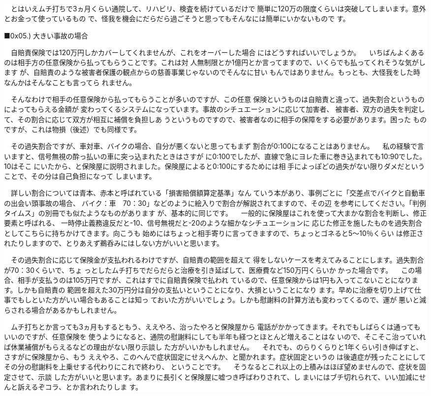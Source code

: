 　とはいえムチ打ちで3ヵ月くらい通院して、リハビリ、検査を続けているだけで
簡単に120万の限度くらいは突破してしまいます。意外とお金って使っているもの
で、怪我を機会にだらだら過ごそうと思ってもそんなには簡単にいかないもので
す。


■0x05.) 大きい事故の場合

　自賠責保険では120万円しかカバーしてくれませんが、これをオーバーした場合
にはどうすればいいでしょうか。
　いちばんよくあるのは相手方の任意保険から払ってもらうことです。これは対
人無制限とか1億円とか言ってますので、いくらでも払ってくれそうな気がします
が、自賠責のような被害者保護の観点からの慈善事業じゃないのでそんなに甘い
もんではありません。もっとも、大怪我をした時なんかはそんなことも言ってら
れません。

　そんなわけで相手の任意保険から払ってもらうことが多いのですが、この任意
保険というものは自賠責と違って、過失割合というものによってもらえる金額が
変わってくるシステムになっています。事故のシチュエーションに応じて加害者、
被害者、双方の過失を判定して、その割合に応じて双方が相互に補償を負担しあ
うというものですので、被害者なのに相手の保障をする必要があります。困った
ものですが、これは物損（後述）でも同様です。

　その過失割合ですが、車対車、バイクの場合、自分が悪くないと思ってもまず
割合が0:100になることはありません。
　私の経験で言いますと、信号無視の酔っ払いの車に突っ込まれたときはさすが
に0:100でしたが、直線で急にヨレた車に巻き込まれても10:90でした。10はそこ
にいたから、と保険屋に説明されました。保険屋によると0:100にするためには相
手によっぽどの過失がない限りダメだということで、その分は自己負担になって
しまいます。

　詳しい割合については青本、赤本と呼ばれている「損害賠償額算定基準」なん
ていう本があり、事例ごとに「交差点でバイクと自動車の出会い頭事故の場合、
バイク：車　70：30」などのように絵入りで割合が解説されてますので、その辺
を参考にしてください。「判例タイムス」の別冊でも似たようなものがあります
が、基本的に同じです。
　一般的に保険屋はこれを使って大まかな割合を判断し、修正要素と呼ばれる、
一時停止義務違反だと-10、信号無視だと-20のような細かなシチュエーションに
応じた修正を施したものを過失割合としてこちらに持ちかけてきます。向こうも
始めにはちょっと相手寄りに言ってきますので、ちょっとゴネると5〜10％くらい
は修正されたりしますので、とりあえず鵜呑みにはしない方がいいと思います。

　その過失割合に応じて保険金が支払われるわけですが、自賠責の範囲を超えて
得をしないケースを考えてみることにします。過失割合が70：30くらいで、ちょ
っとしたムチ打ちでだらだらと治療を引き延ばして、医療費など150万円くらいか
かった場合です。
　この場合、相手が支払うのは105万円ですが、これはすでに自賠責保険で払われ
ているので、任意保険からは1円も入ってこないことになります。しかも自賠責の
範囲を超えた30万円分は自分の支払いということになり、大損ということになり
ます。早めに治療を切り上げて仕事でもしといた方がいい場合もあることは知っ
ておいた方がいいでしょう。しかも慰謝料の計算方法も変わってくるので、運が
悪いと減らされる場合があるかもしれません。

　ムチ打ちとか言っても3ヵ月もするともう、ええやろ、治ったやろと保険屋から
電話がかかってきます。それでもしばらくは通ってもいいのですが、任意保険を
使うようになると、通院の慰謝料にしても半年も経つとほとんど増えることはな
いので、そこそこ治っていれば休業補償がもらえるなどの理由がない限り示談し
た方がいいかもしれません。
　それでも、のらりくらりと1年くらい引き伸ばすと、さすがに保険屋から、もう
ええやろ、このへんで症状固定にせえへんか、と聞かれます。症状固定というの
は後遺症が残ったことにしてその分の慰謝料を上乗せする代わりにこれで終わり、
ということです。
　そうなるとこれ以上の上積みはほぼ望めませんので、症状を固定させて、示談
した方がいいと思います。あまりに長引くと保険屋に嘘つき呼ばわりされて、し
まいにはブチ切れられて、いい加減にせんと訴えるぞコラ、とか言われたりしま
す。
